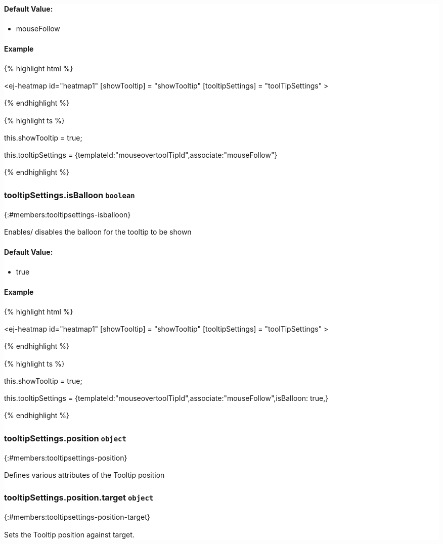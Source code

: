 #### Default Value:

* mouseFollow

#### Example


{% highlight html %}


<ej-heatmap id="heatmap1" [showTooltip] = "showTooltip" [tooltipSettings] = "toolTipSettings" > </ej-heatmap>

{% endhighlight %}

{% highlight ts %}

this.showTooltip = true;

this.tooltipSettings = {templateId:"mouseovertoolTipId",associate:"mouseFollow"}

{% endhighlight %}


### tooltipSettings.isBalloon `boolean`
{:#members:tooltipsettings-isballoon}

Enables/ disables the balloon for the tooltip to be shown

#### Default Value:

* true

#### Example

{% highlight html %}


<ej-heatmap id="heatmap1" [showTooltip] = "showTooltip" [tooltipSettings] = "toolTipSettings" > </ej-heatmap>

{% endhighlight %}

{% highlight ts %}

this.showTooltip = true;

this.tooltipSettings = {templateId:"mouseovertoolTipId",associate:"mouseFollow",isBalloon: true,}

{% endhighlight %}


### tooltipSettings.position `object`
{:#members:tooltipsettings-position}

Defines various attributes of the Tooltip position

### tooltipSettings.position.target `object`
{:#members:tooltipsettings-position-target}

Sets the Tooltip position against target.
